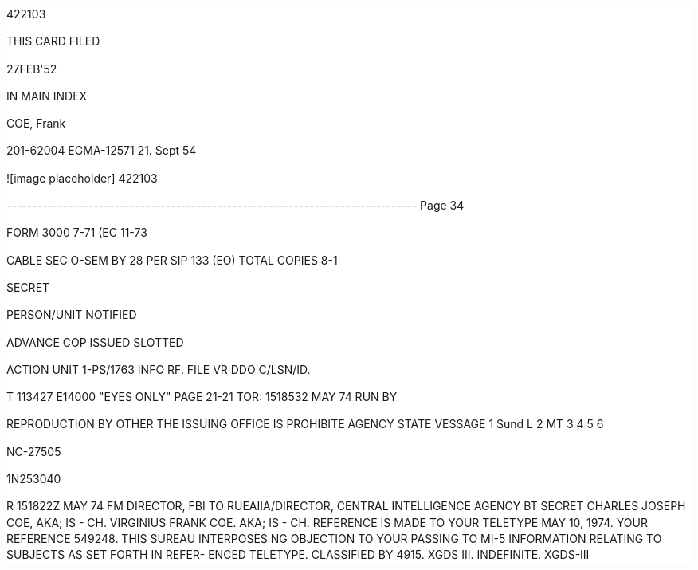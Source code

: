 422103

THIS CARD FILED

27FEB'52

IN MAIN INDEX

COE, Frank

201-62004
EGMA-12571
21. Sept 54

![image placeholder]
422103


-------------------------------------------------------------------------------- Page 34

FORM 3000
7-71 (EC 11-73

CABLE SEC O-SEM BY 28 PER SIP 133 (EO) TOTAL COPIES 8-1

SECRET

PERSON/UNIT NOTIFIED

ADVANCE COP ISSUED SLOTTED

ACTION UNIT
1-PS/1763
INFO
RF. FILE VR DDO C/LSN/ID.

T 113427 E14000
"EYES ONLY"
PAGE 21-21
TOR: 1518532 MAY 74
RUN BY

REPRODUCTION BY OTHER THE
ISSUING OFFICE IS PROHIBITE
AGENCY
STATE VESSAGE
1 Sund L
2 MT
3
4
5
6

NC-27505

1N253040

R 151822Z MAY 74
FM DIRECTOR, FBI
TO RUEAIIA/DIRECTOR, CENTRAL INTELLIGENCE AGENCY
BT
SECRET
CHARLES JOSEPH COE, AKA; IS - CH.
VIRGINIUS FRANK COE. AKA; IS - CH.
REFERENCE IS MADE TO YOUR TELETYPE MAY 10, 1974. YOUR
REFERENCE 549248.
THIS SUREAU INTERPOSES NG OBJECTION TO YOUR PASSING TO
MI-5 INFORMATION RELATING TO SUBJECTS AS SET FORTH IN REFER-
ENCED TELETYPE.
CLASSIFIED BY 4915. XGDS III. INDEFINITE.
XGDS-III
